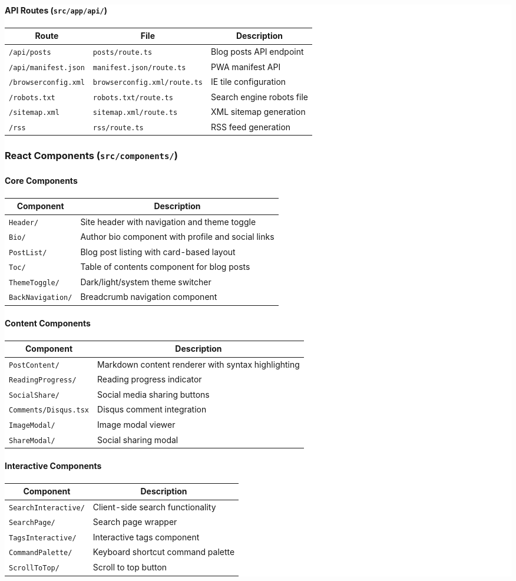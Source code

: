 #### API Routes (`src/app/api/`)

| Route                | File                         | Description               |
| -------------------- | ---------------------------- | ------------------------- |
| `/api/posts`         | `posts/route.ts`             | Blog posts API endpoint   |
| `/api/manifest.json` | `manifest.json/route.ts`     | PWA manifest API          |
| `/browserconfig.xml` | `browserconfig.xml/route.ts` | IE tile configuration     |
| `/robots.txt`        | `robots.txt/route.ts`        | Search engine robots file |
| `/sitemap.xml`       | `sitemap.xml/route.ts`       | XML sitemap generation    |
| `/rss`               | `rss/route.ts`               | RSS feed generation       |

### React Components (`src/components/`)

#### Core Components

| Component         | Description                                        |
| ----------------- | -------------------------------------------------- |
| `Header/`         | Site header with navigation and theme toggle       |
| `Bio/`            | Author bio component with profile and social links |
| `PostList/`       | Blog post listing with card-based layout           |
| `Toc/`            | Table of contents component for blog posts         |
| `ThemeToggle/`    | Dark/light/system theme switcher                   |
| `BackNavigation/` | Breadcrumb navigation component                    |

#### Content Components

| Component             | Description                                        |
| --------------------- | -------------------------------------------------- |
| `PostContent/`        | Markdown content renderer with syntax highlighting |
| `ReadingProgress/`    | Reading progress indicator                         |
| `SocialShare/`        | Social media sharing buttons                       |
| `Comments/Disqus.tsx` | Disqus comment integration                         |
| `ImageModal/`         | Image modal viewer                                 |
| `ShareModal/`         | Social sharing modal                               |

#### Interactive Components

| Component            | Description                       |
| -------------------- | --------------------------------- |
| `SearchInteractive/` | Client-side search functionality  |
| `SearchPage/`        | Search page wrapper               |
| `TagsInteractive/`   | Interactive tags component        |
| `CommandPalette/`    | Keyboard shortcut command palette |
| `ScrollToTop/`       | Scroll to top button              |
